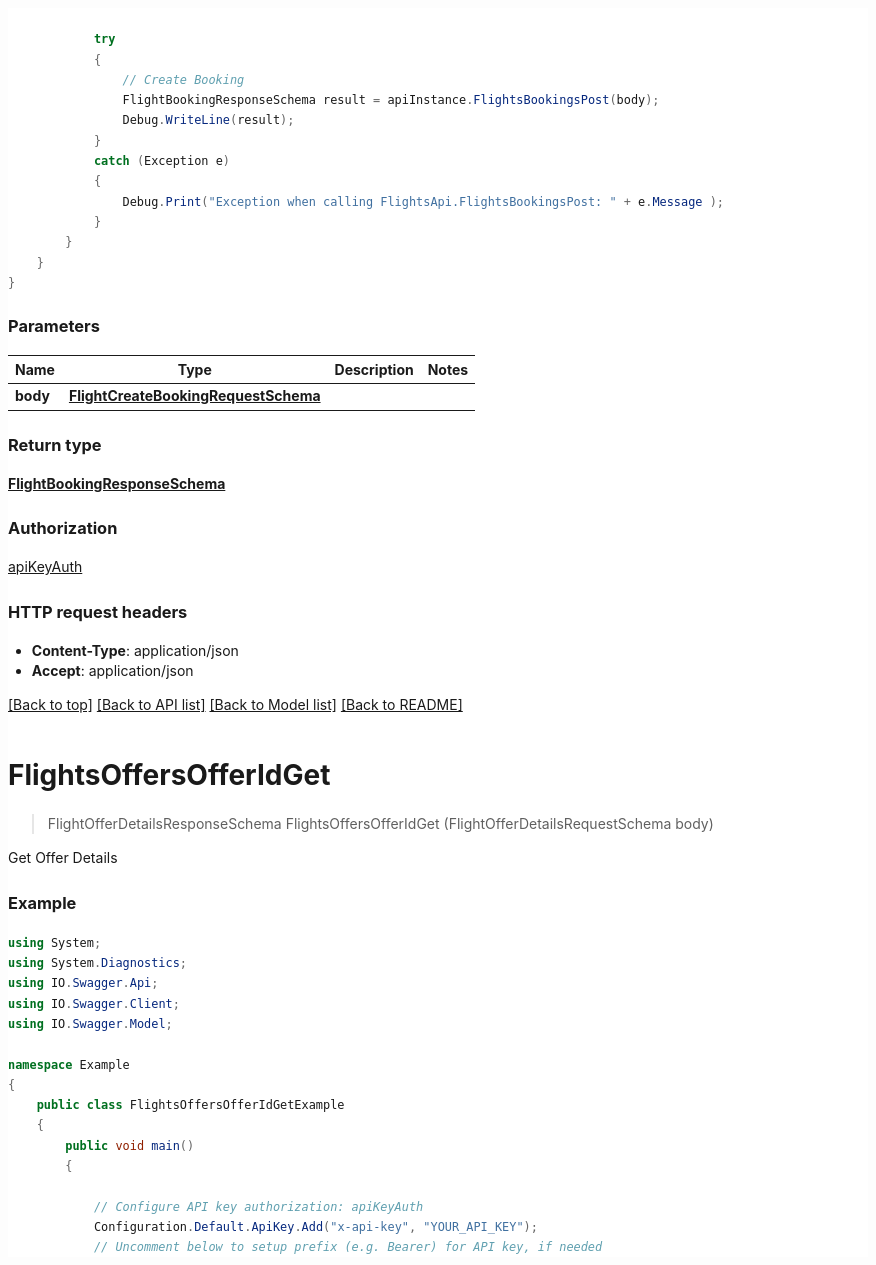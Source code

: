 ```csharp

            try
            {
                // Create Booking
                FlightBookingResponseSchema result = apiInstance.FlightsBookingsPost(body);
                Debug.WriteLine(result);
            }
            catch (Exception e)
            {
                Debug.Print("Exception when calling FlightsApi.FlightsBookingsPost: " + e.Message );
            }
        }
    }
}
```

### Parameters

Name | Type | Description  | Notes
------------- | ------------- | ------------- | -------------
 **body** | [**FlightCreateBookingRequestSchema**](FlightCreateBookingRequestSchema.md)|  | 

### Return type

[**FlightBookingResponseSchema**](FlightBookingResponseSchema.md)

### Authorization

[apiKeyAuth](../README.md#apiKeyAuth)

### HTTP request headers

 - **Content-Type**: application/json
 - **Accept**: application/json

[[Back to top]](#) [[Back to API list]](../README.md#documentation-for-api-endpoints) [[Back to Model list]](../README.md#documentation-for-models) [[Back to README]](../README.md)

<a name="flightsoffersofferidget"></a>
# **FlightsOffersOfferIdGet**
> FlightOfferDetailsResponseSchema FlightsOffersOfferIdGet (FlightOfferDetailsRequestSchema body)

Get Offer Details

### Example
```csharp
using System;
using System.Diagnostics;
using IO.Swagger.Api;
using IO.Swagger.Client;
using IO.Swagger.Model;

namespace Example
{
    public class FlightsOffersOfferIdGetExample
    {
        public void main()
        {

            // Configure API key authorization: apiKeyAuth
            Configuration.Default.ApiKey.Add("x-api-key", "YOUR_API_KEY");
            // Uncomment below to setup prefix (e.g. Bearer) for API key, if needed
```